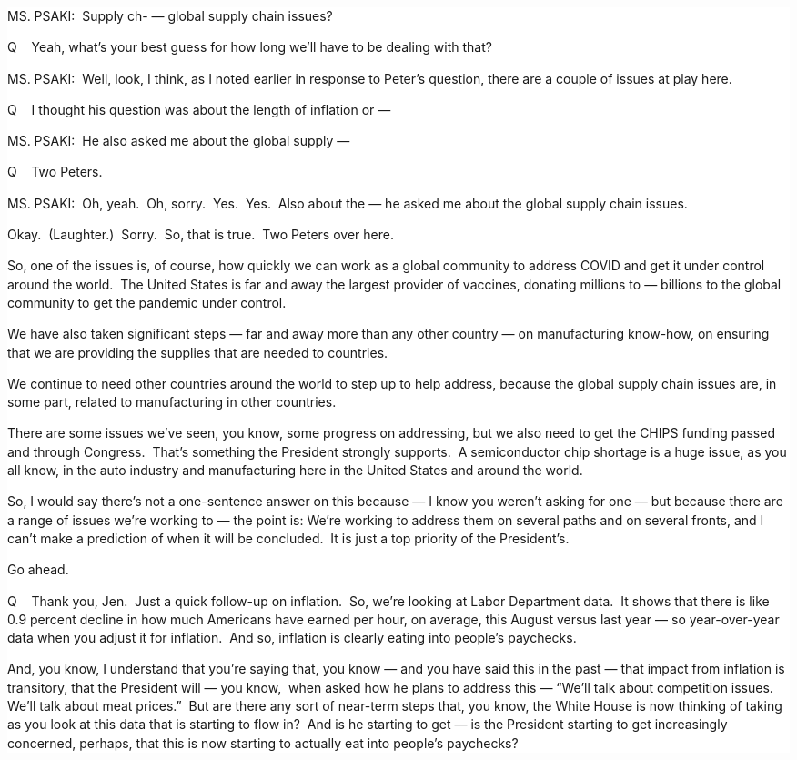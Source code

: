 MS. PSAKI:  Supply ch- — global supply chain issues?

Q    Yeah, what’s your best guess for how long we’ll have to be dealing
with that?

MS. PSAKI:  Well, look, I think, as I noted earlier in response to
Peter’s question, there are a couple of issues at play here. 

Q    I thought his question was about the length of inflation or —

MS. PSAKI:  He also asked me about the global supply —

Q    Two Peters.

MS. PSAKI:  Oh, yeah.  Oh, sorry.  Yes.  Yes.  Also about the — he asked
me about the global supply chain issues. 

Okay.  (Laughter.)  Sorry.  So, that is true.  Two Peters over here. 

So, one of the issues is, of course, how quickly we can work as a global
community to address COVID and get it under control around the world. 
The United States is far and away the largest provider of vaccines,
donating millions to — billions to the global community to get the
pandemic under control. 

We have also taken significant steps — far and away more than any other
country — on manufacturing know-how, on ensuring that we are providing
the supplies that are needed to countries.

We continue to need other countries around the world to step up to help
address, because the global supply chain issues are, in some part,
related to manufacturing in other countries.

There are some issues we’ve seen, you know, some progress on addressing,
but we also need to get the CHIPS funding passed and through Congress. 
That’s something the President strongly supports.  A semiconductor chip
shortage is a huge issue, as you all know, in the auto industry and
manufacturing here in the United States and around the world. 

So, I would say there’s not a one-sentence answer on this because — I
know you weren’t asking for one — but because there are a range of
issues we’re working to — the point is: We’re working to address them on
several paths and on several fronts, and I can’t make a prediction of
when it will be concluded.  It is just a top priority of the
President’s.

Go ahead. 

Q    Thank you, Jen.  Just a quick follow-up on inflation.  So, we’re
looking at Labor Department data.  It shows that there is like 0.9
percent decline in how much Americans have earned per hour, on average,
this August versus last year — so year-over-year data when you adjust it
for inflation.  And so, inflation is clearly eating into people’s
paychecks.

And, you know, I understand that you’re saying that, you know — and you
have said this in the past — that impact from inflation is transitory,
that the President will — you know,  when asked how he plans to address
this — “We’ll talk about competition issues.  We’ll talk about meat
prices.”  But are there any sort of near-term steps that, you know, the
White House is now thinking of taking as you look at this data that is
starting to flow in?  And is he starting to get — is the President
starting to get increasingly concerned, perhaps, that this is now
starting to actually eat into people’s paychecks?
